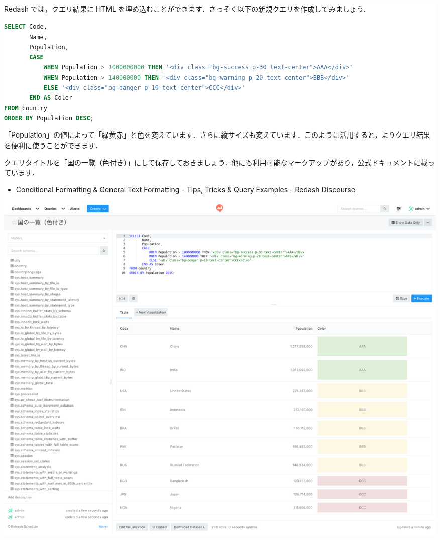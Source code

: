 Redash では，クエリ結果に HTML を埋め込むことができます．さっそく以下の新規クエリを作成してみましょう．

```sql
SELECT Code,
       Name,
       Population,
       CASE
           WHEN Population > 1000000000 THEN '<div class="bg-success p-30 text-center">AAA</div>'
           WHEN Population > 140000000 THEN '<div class="bg-warning p-20 text-center">BBB</div>'
           ELSE '<div class="bg-danger p-10 text-center">CCC</div>'
       END AS Color
FROM country
ORDER BY Population DESC;
```

「Population」の値によって「緑黄赤」と色を変えています．さらに縦サイズも変えています．このように活用すると，よりクエリ結果を便利に使うことができます．

クエリタイトルを「国の一覧（色付き）」にして保存しておきましょう．他にも利用可能なマークアップがあり，公式ドキュメントに載っています．

- [Conditional Formatting & General Text Formatting - Tips, Tricks & Query Examples - Redash Discourse](https://discuss.redash.io/t/conditional-formatting-general-text-formatting/1706)

![](images/query_country_with_color.png)
